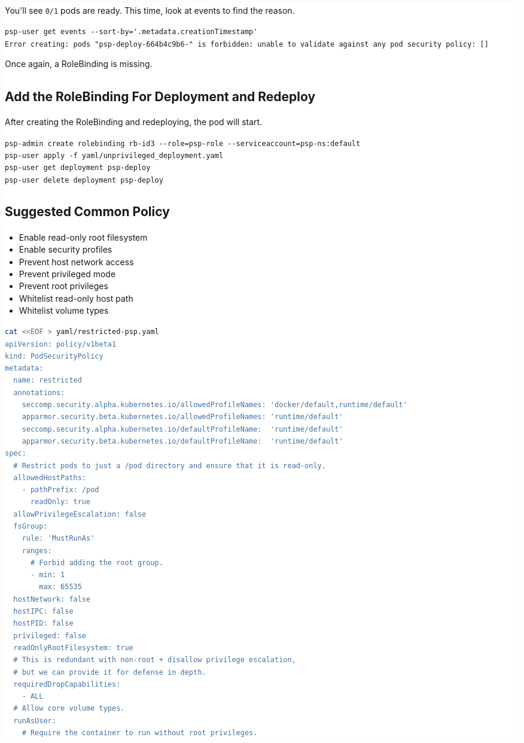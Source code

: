 You'll see `0/1` pods are ready. This time, look at events to find the reason.

```
psp-user get events --sort-by='.metadata.creationTimestamp'
Error creating: pods "psp-deploy-664b4c9b6-" is forbidden: unable to validate against any pod security policy: []
```

Once again, a RoleBinding is missing.

## Add the RoleBinding For Deployment and Redeploy

After creating the RoleBinding and redeploying, the pod will start.

```
psp-admin create rolebinding rb-id3 --role=psp-role --serviceaccount=psp-ns:default
psp-user apply -f yaml/unprivileged_deployment.yaml
psp-user get deployment psp-deploy
psp-user delete deployment psp-deploy
```

## Suggested Common Policy

* Enable read-only root filesystem
* Enable security profiles
* Prevent host network access
* Prevent privileged mode
* Prevent root privileges
* Whitelist read-only host path
* Whitelist volume types

```bash
cat <<EOF > yaml/restricted-psp.yaml
apiVersion: policy/v1beta1
kind: PodSecurityPolicy
metadata:
  name: restricted
  annotations:
    seccomp.security.alpha.kubernetes.io/allowedProfileNames: 'docker/default,runtime/default'
    apparmor.security.beta.kubernetes.io/allowedProfileNames: 'runtime/default'
    seccomp.security.alpha.kubernetes.io/defaultProfileName:  'runtime/default'
    apparmor.security.beta.kubernetes.io/defaultProfileName:  'runtime/default'
spec:
  # Restrict pods to just a /pod directory and ensure that it is read-only.
  allowedHostPaths:
    - pathPrefix: /pod
      readOnly: true 
  allowPrivilegeEscalation: false
  fsGroup:
    rule: 'MustRunAs'
    ranges:
      # Forbid adding the root group.
      - min: 1
        max: 65535
  hostNetwork: false
  hostIPC: false
  hostPID: false
  privileged: false
  readOnlyRootFilesystem: true
  # This is redundant with non-root + disallow privilege escalation,
  # but we can provide it for defense in depth.
  requiredDropCapabilities:
    - ALL
  # Allow core volume types.
  runAsUser:
    # Require the container to run without root privileges.
```